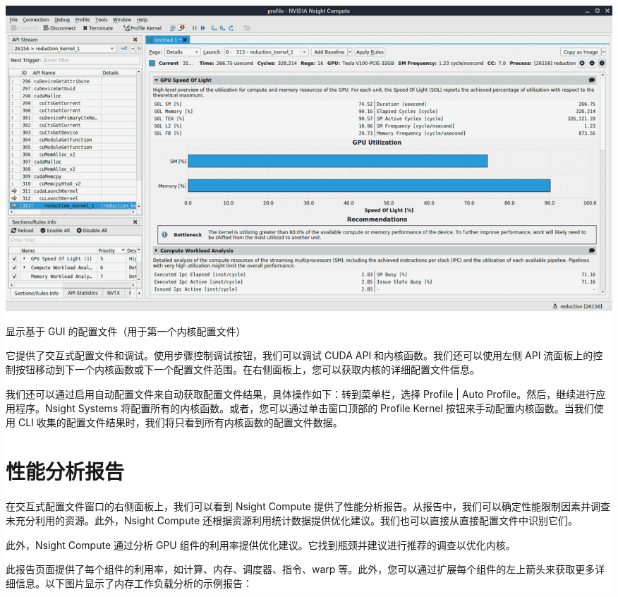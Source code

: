 ![](img/970759b9-b14a-437c-a647-92e4659b6e9a.png)

显示基于 GUI 的配置文件（用于第一个内核配置文件）

它提供了交互式配置文件和调试。使用步骤控制调试按钮，我们可以调试 CUDA API 和内核函数。我们还可以使用左侧 API 流面板上的控制按钮移动到下一个内核函数或下一个配置文件范围。在右侧面板上，您可以获取内核的详细配置文件信息。

我们还可以通过启用自动配置文件来自动获取配置文件结果，具体操作如下：转到菜单栏，选择 Profile | Auto Profile。然后，继续进行应用程序。Nsight Systems 将配置所有的内核函数。或者，您可以通过单击窗口顶部的 Profile Kernel 按钮来手动配置内核函数。当我们使用 CLI 收集的配置文件结果时，我们将只看到所有内核函数的配置文件数据。

# 性能分析报告

在交互式配置文件窗口的右侧面板上，我们可以看到 Nsight Compute 提供了性能分析报告。从报告中，我们可以确定性能限制因素并调查未充分利用的资源。此外，Nsight Compute 还根据资源利用统计数据提供优化建议。我们也可以直接从直接配置文件中识别它们。

此外，Nsight Compute 通过分析 GPU 组件的利用率提供优化建议。它找到瓶颈并建议进行推荐的调查以优化内核。

此报告页面提供了每个组件的利用率，如计算、内存、调度器、指令、warp 等。此外，您可以通过扩展每个组件的左上箭头来获取更多详细信息。以下图片显示了内存工作负载分析的示例报告：
